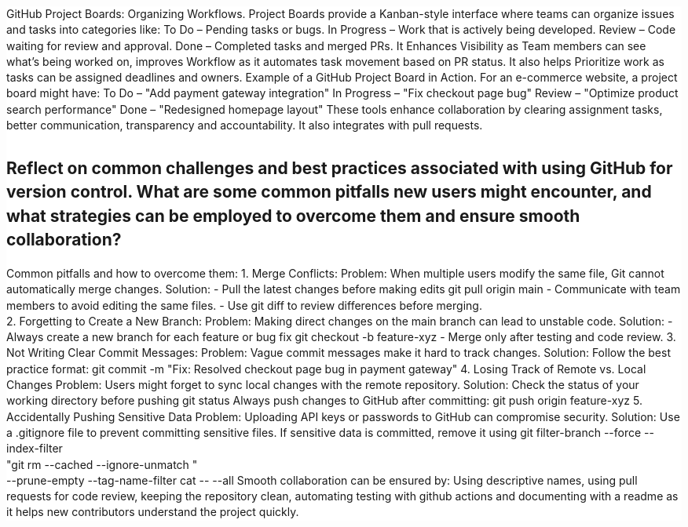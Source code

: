   GitHub Project Boards: Organizing Workflows. Project Boards provide a Kanban-style interface where teams can organize issues and tasks into categories like:
             To Do – Pending tasks or bugs.
             In Progress – Work that is actively being developed.
             Review – Code waiting for review and approval.
             Done – Completed tasks and merged PRs.
  It Enhances Visibility as Team members can see what’s being worked on, improves Workflow as it automates task movement based on PR status. It also helps Prioritize work as tasks can be assigned deadlines and owners.
          Example of a GitHub Project Board in Action. For an e-commerce website, a project board might have:
             To Do – "Add payment gateway integration"
             In Progress – "Fix checkout page bug"
             Review – "Optimize product search performance"
             Done – "Redesigned homepage layout"
   These tools enhance collaboration by clearing assignment tasks, better communication, transparency and accountability. It also integrates with pull requests. 
   
## Reflect on common challenges and best practices associated with using GitHub for version control. What are some common pitfalls new users might encounter, and what strategies can be employed to overcome them and ensure smooth collaboration?
  Common pitfalls and how to overcome them:
      1. Merge Conflicts:
   Problem: When multiple users modify the same file, Git cannot automatically merge changes.
   Solution: - Pull the latest changes before making edits
                      git pull origin main
             - Communicate with team members to avoid editing the same files.
             - Use git diff to review differences before merging.  
      2. Forgetting to Create a New Branch:
    Problem: Making direct changes on the main branch can lead to unstable code.
    Solution: - Always create a new branch for each feature or bug fix
                       git checkout -b feature-xyz
               - Merge only after testing and code review.
      3. Not Writing Clear Commit Messages:
    Problem: Vague commit messages make it hard to track changes.
    Solution: Follow the best practice format:
                       git commit -m "Fix: Resolved checkout page bug in payment gateway"
      4. Losing Track of Remote vs. Local Changes
    Problem: Users might forget to sync local changes with the remote repository.
    Solution: Check the status of your working directory before pushing
                        git status
               Always push changes to GitHub after committing:
                        git push origin feature-xyz
      5. Accidentally Pushing Sensitive Data 
     Problem: Uploading API keys or passwords to GitHub can compromise security.
     Solution: Use a .gitignore file to prevent committing sensitive files.
               If sensitive data is committed, remove it using
                        git filter-branch --force --index-filter \
                        "git rm --cached --ignore-unmatch <file>" \
                        --prune-empty --tag-name-filter cat -- --all
    Smooth collaboration can be ensured by: Using descriptive names, using pull requests for code review, keeping the repository clean, automating testing with github actions and documenting with a readme as it helps new contributors 
    understand the project quickly.
               











